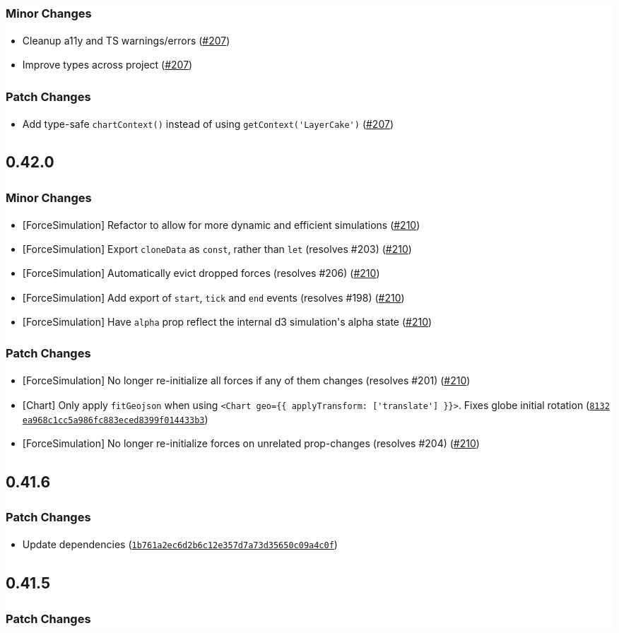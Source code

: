 ### Minor Changes

- Cleanup a11y and TS warnings/errors ([#207](https://github.com/techniq/layerchart/pull/207))

- Improve types across project ([#207](https://github.com/techniq/layerchart/pull/207))

### Patch Changes

- Add type-safe `chartContext()` instead of using `getContext('LayerCake')` ([#207](https://github.com/techniq/layerchart/pull/207))

## 0.42.0

### Minor Changes

- [ForceSimulation] Refactor to allow for more dynamic and efficient simulations ([#210](https://github.com/techniq/layerchart/pull/210))

- [ForceSimulation] Export `cloneData` as `const`, rather than `let` (resolves #203) ([#210](https://github.com/techniq/layerchart/pull/210))

- [ForceSimulation] Automatically evict dropped forces (resolves #206) ([#210](https://github.com/techniq/layerchart/pull/210))

- [ForceSimulation] Add export of `start`, `tick` and `end` events (resolves #198) ([#210](https://github.com/techniq/layerchart/pull/210))

- [ForceSimulation] Have `alpha` prop reflect the internal d3 simulation's alpha state ([#210](https://github.com/techniq/layerchart/pull/210))

### Patch Changes

- [ForceSimulation] No longer re-initialize all forces if any of them changes (resolves #201) ([#210](https://github.com/techniq/layerchart/pull/210))

- [Chart] Only apply `fitGeojson` when using `<Chart geo={{ applyTransform: ['translate'] }}>`. Fixes globe initial rotation ([`8132ea968c1cc5a986fc883eced8399f014433b3`](https://github.com/techniq/layerchart/commit/8132ea968c1cc5a986fc883eced8399f014433b3))

- [ForceSimulation] No longer re-initialize forces on unrelated prop-changes (resolves #204) ([#210](https://github.com/techniq/layerchart/pull/210))

## 0.41.6

### Patch Changes

- Update dependencies ([`1b761a2ec6d2b6c12e357d7a73d35650c09a4c0f`](https://github.com/techniq/layerchart/commit/1b761a2ec6d2b6c12e357d7a73d35650c09a4c0f))

## 0.41.5

### Patch Changes
